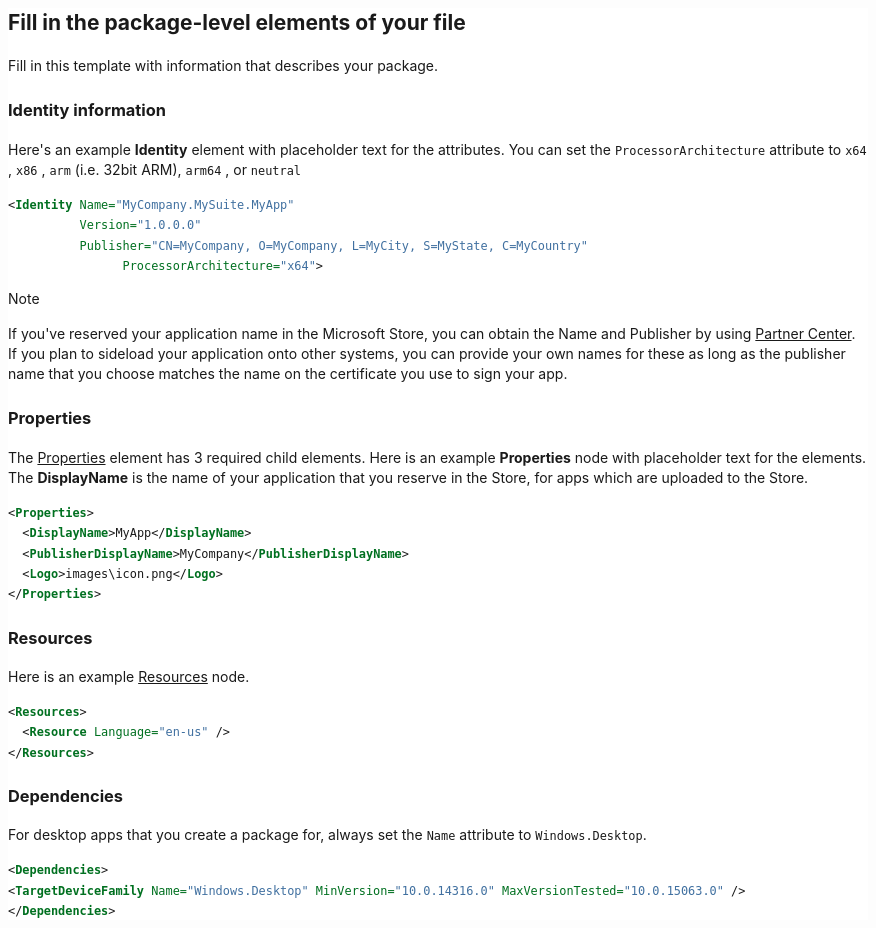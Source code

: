 
## Fill in the package-level elements of your file

Fill in this template with information that describes your package.

### Identity information

Here's an example **Identity** element with placeholder text for the attributes. You can set the ``ProcessorArchitecture`` attribute to ``x64`` , ``x86`` , ``arm`` (i.e. 32bit ARM), ``arm64`` , or ``neutral``

```XML
<Identity Name="MyCompany.MySuite.MyApp"
          Version="1.0.0.0"
          Publisher="CN=MyCompany, O=MyCompany, L=MyCity, S=MyState, C=MyCountry"
			    ProcessorArchitecture="x64">
```
> [!NOTE]
> If you've reserved your application name in the Microsoft Store, you can obtain the Name and Publisher by using [Partner Center](https://partner.microsoft.com/dashboard). If you plan to sideload your application onto other systems, you can provide your own names for these as long as the publisher name that you choose matches the name on the certificate you use to sign your app.

### Properties

The [Properties](/uwp/schemas/appxpackage/appxmanifestschema/element-properties) element has 3 required child elements. Here is an example **Properties** node with placeholder text for the elements. The **DisplayName** is the name of your application that you reserve in the Store, for apps which are uploaded to the Store.

```XML
<Properties>
  <DisplayName>MyApp</DisplayName>
  <PublisherDisplayName>MyCompany</PublisherDisplayName>
  <Logo>images\icon.png</Logo>
</Properties>
```

### Resources

Here is an example [Resources](/uwp/schemas/appxpackage/appxmanifestschema/element-resources) node.

```XML
<Resources>
  <Resource Language="en-us" />
</Resources>
```
### Dependencies

For desktop apps that you create a package for, always set the ``Name`` attribute to ``Windows.Desktop``.

```XML
<Dependencies>
<TargetDeviceFamily Name="Windows.Desktop" MinVersion="10.0.14316.0" MaxVersionTested="10.0.15063.0" />
</Dependencies>
```
